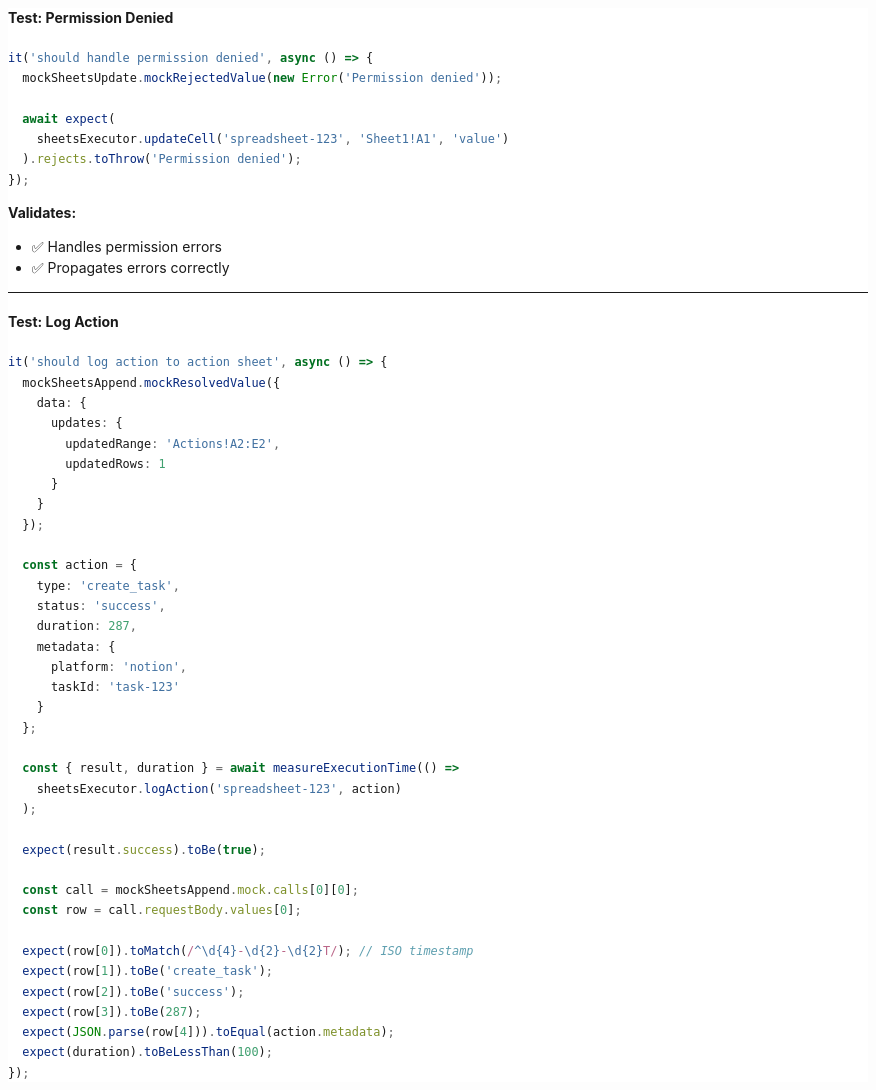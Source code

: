 
#### Test: Permission Denied
```typescript
it('should handle permission denied', async () => {
  mockSheetsUpdate.mockRejectedValue(new Error('Permission denied'));

  await expect(
    sheetsExecutor.updateCell('spreadsheet-123', 'Sheet1!A1', 'value')
  ).rejects.toThrow('Permission denied');
});
```

**Validates:**
- ✅ Handles permission errors
- ✅ Propagates errors correctly

---

#### Test: Log Action
```typescript
it('should log action to action sheet', async () => {
  mockSheetsAppend.mockResolvedValue({
    data: {
      updates: {
        updatedRange: 'Actions!A2:E2',
        updatedRows: 1
      }
    }
  });

  const action = {
    type: 'create_task',
    status: 'success',
    duration: 287,
    metadata: {
      platform: 'notion',
      taskId: 'task-123'
    }
  };

  const { result, duration } = await measureExecutionTime(() =>
    sheetsExecutor.logAction('spreadsheet-123', action)
  );

  expect(result.success).toBe(true);

  const call = mockSheetsAppend.mock.calls[0][0];
  const row = call.requestBody.values[0];
  
  expect(row[0]).toMatch(/^\d{4}-\d{2}-\d{2}T/); // ISO timestamp
  expect(row[1]).toBe('create_task');
  expect(row[2]).toBe('success');
  expect(row[3]).toBe(287);
  expect(JSON.parse(row[4])).toEqual(action.metadata);
  expect(duration).toBeLessThan(100);
});
```
